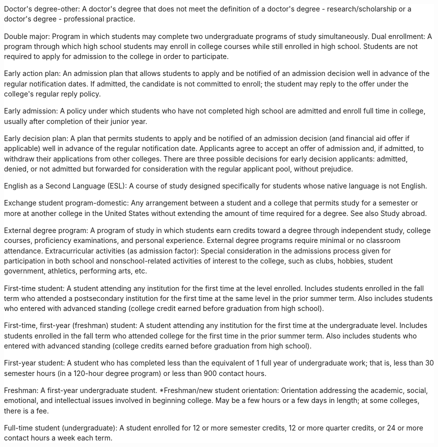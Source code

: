 Doctor's degree-other: A doctor's degree that does not meet the definition of a doctor's degree - research/scholarship or a doctor's degree - professional practice.

Double major: Program in which students may complete two undergraduate programs of study simultaneously.
Dual enrollment: A program through which high school students may enroll in college courses while still enrolled in high school. Students are not required to apply for admission to the college in order to participate.

Early action plan: An admission plan that allows students to apply and be notified of an admission decision well in advance of the regular notification dates. If admitted, the candidate is not committed to enroll; the student may reply to the offer under the college's regular reply policy.

Early admission: A policy under which students who have not completed high school are admitted and enroll full time in college, usually after completion of their junior year.

Early decision plan: A plan that permits students to apply and be notified of an admission decision (and financial aid offer if applicable) well in advance of the regular notification date. Applicants agree to accept an offer of admission and, if admitted, to withdraw their applications from other colleges. There are three possible decisions for early decision applicants: admitted, denied, or not admitted but forwarded for consideration with the regular applicant pool, without prejudice.

English as a Second Language (ESL): A course of study designed specifically for students whose native language is not English.

Exchange student program-domestic: Any arrangement between a student and a college that permits study for a semester or more at another college in the United States without extending the amount of time required for a degree. See also Study abroad.

External degree program: A program of study in which students earn credits toward a degree through independent study, college courses, proficiency examinations, and personal experience. External degree programs require minimal or no classroom attendance.
Extracurricular activities (as admission factor): Special consideration in the admissions process given for participation in both school and nonschool-related activities of interest to the college, such as clubs, hobbies, student government, athletics, performing arts, etc.

First-time student: A student attending any institution for the first time at the level enrolled. Includes students enrolled in the fall term who attended a postsecondary institution for the first time at the same level in the prior summer term. Also includes students who entered with advanced standing (college credit earned before graduation from high school).

First-time, first-year (freshman) student: A student attending any institution for the first time at the undergraduate level. Includes students enrolled in the fall term who attended college for the first time in the prior summer term. Also includes students who entered with advanced standing (college credits earned before graduation from high school).

First-year student: A student who has completed less than the equivalent of 1 full year of undergraduate work; that is, less than 30 semester hours (in a 120-hour degree program) or less than 900 contact hours.

Freshman: A first-year undergraduate student.
*Freshman/new student orientation: Orientation addressing the academic, social, emotional, and intellectual issues involved in beginning college. May be a few hours or a few days in length; at some colleges, there is a fee.

Full-time student (undergraduate): A student enrolled for 12 or more semester credits, 12 or more quarter credits, or 24 or more contact hours a week each term.
